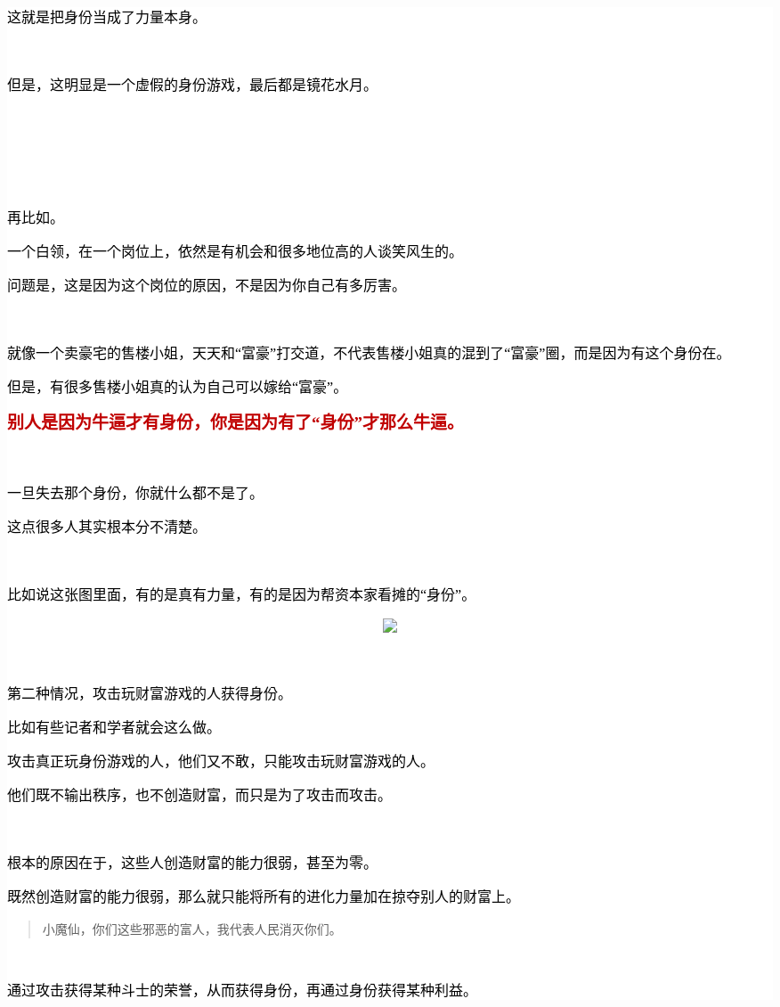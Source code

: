   <p style="line-height: 150%;"><span style="font-size:16px;line-height:150%;font-family:楷体;color:black;">这就是把身份当成了力量本身。</span></p>
  <p style="line-height: 150%;"><span style="font-size:16px;line-height:150%;font-family:楷体;color:black;">&nbsp;</span></p>
  <p style="line-height: 150%;"><span style="font-size:16px;line-height:150%;font-family:楷体;color:black;">但是，这明显是一个虚假的身份游戏，最后都是镜花水月。</span></p>
  <p style="line-height: 150%;"><br></p>
  <p style="line-height: 150%;"><span style="font-size:16px;line-height:150%;font-family:楷体;color:black;"><br></span></p>
  <p style="line-height: 150%;"><span style="font-size:16px;line-height:150%;font-family:楷体;color:black;">&nbsp;</span></p>
  <p style="line-height: 150%;"><span style="font-size:16px;line-height:150%;font-family:楷体;color:black;">再比如。</span></p>
  <p style="line-height: 150%;"><span style="font-size:16px;line-height:150%;font-family:楷体;color:black;">一个白领，在一个岗位上，依然是有机会和很多地位高的人谈笑风生的。</span></p>
  <p style="line-height: 150%;"><span style="font-size:16px;line-height:150%;font-family:楷体;color:black;">问题是，这是因为这个岗位的原因，不是因为你自己有多厉害。</span></p>
  <p style="line-height: 150%;"><span style="font-size:16px;line-height:150%;font-family:楷体;color:black;">&nbsp;</span></p>
  <p style="line-height: 150%;"><span style="font-size:16px;line-height:150%;font-family:楷体;color:black;">就像一个卖豪宅的售楼小姐，天天和“富豪”打交道，不代表售楼小姐真的混到了“富豪”圈，而是因为有这个身份在。</span></p>
  <p style="line-height: 150%;"><span style="font-size:16px;line-height:150%;font-family:楷体;color:black;">但是，有很多售楼小姐真的认为自己可以嫁给“富豪”。</span></p>
  <p style="line-height: 150%;"><strong><span style="font-size:19px;line-height:150%;font-family:楷体;color:#C00000;">别人是因为牛逼才有身份，你是因为有了“身份”才那么牛逼。</span></strong></p>
  <p style="text-align: center;line-height: 150%;"><span style="font-size:16px;line-height:150%;font-family:楷体;color:black;">&nbsp;</span></p>
  <p style="line-height: 150%;"><span style="font-size:16px;line-height:150%;font-family:楷体;color:black;">一旦失去那个身份，你就什么都不是了。</span></p>
  <p style="line-height: 150%;"><span style="font-size:16px;line-height:150%;font-family:楷体;color:black;">这点很多人其实根本分不清楚。</span></p>
  <p style="line-height: 150%;"><span style="font-size:16px;line-height:150%;font-family:楷体;color:black;">&nbsp;</span></p>
  <p style="line-height: 150%;"><span style="font-size:16px;line-height:150%;font-family:楷体;color:black;">比如说这张图里面，有的是真有力量，有的是因为帮资本家看摊的“身份”。</span></p>
  <p style="text-align: center;"><img class="rich_pages js_insertlocalimg" data-backw="558" data-ratio="0.517921146953405" data-s="300,640" data-w="558" style="width: 100%;height: auto;" src="http://www.shuikult.net/uploads/allimg/2020/5/YNNz2a.png"></p>
  <p style="text-align: center;line-height: 150%;"><span style="font-size:16px;line-height:150%;font-family:楷体;color:black;">&nbsp;</span><br></p>
  <p style="line-height: 150%;"><span style="font-size:16px;line-height:150%;font-family:楷体;color:black;">第二种情况，攻击玩财富游戏的人获得身份。</span></p>
  <p style="line-height: 150%;"><span style="font-size:16px;line-height:150%;font-family:楷体;color:black;">比如有些记者和学者就会这么做。</span></p>
  <p style="line-height: 150%;"><span style="font-size:16px;line-height:150%;font-family:楷体;color:black;">攻击真正玩身份游戏的人，他们又不敢，只能攻击玩财富游戏的人。</span></p>
  <p style="line-height: 150%;"><span style="font-size:16px;line-height:150%;font-family:楷体;color:black;">他们既不输出秩序，也不创造财富，而只是为了攻击而攻击。</span></p>
  <p style="line-height: 150%;"><span style="font-size:16px;line-height:150%;font-family:楷体;color:black;">&nbsp;</span></p>
  <p style="line-height: 150%;"><span style="font-size:16px;line-height:150%;font-family:楷体;color:black;">根本的原因在于，这些人创造财富的能力很弱，甚至为零。</span></p>
  <p style="line-height: 150%;"><span style="font-size:16px;line-height:150%;font-family:楷体;color:black;">既然创造财富的能力很弱，那么就只能将所有的进化力量加在掠夺别人的财富上。</span></p>
  <blockquote class="js_blockquote_wrap" data-url="" data-author-name="" data-content-utf8-length="25" data-source-title="">
   <section class="js_blockquote_digest">
    <section>
     小魔仙，你们这些邪恶的富人，我代表人民消灭你们。
    </section>
   </section>
  </blockquote>
  <p><br></p>
  <p style="line-height: 150%;"><span style="color: black;font-family: 楷体;font-size: 16px;">通过攻击获得某种斗士的荣誉，从而获得身份，再通过身份获得某种利益。</span></p>